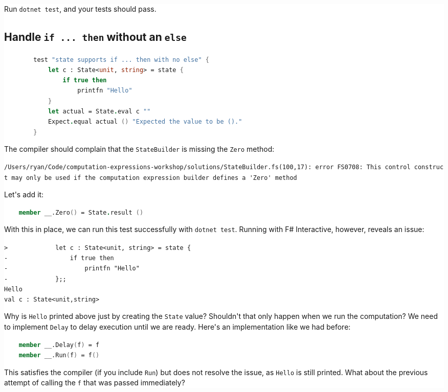 ``` fsharp
```

Run `dotnet test`, and your tests should pass.

## Handle `if ... then` without an `else`

``` fsharp
        test "state supports if ... then with no else" {
            let c : State<unit, string> = state {
                if true then
                    printfn "Hello"
            }
            let actual = State.eval c ""
            Expect.equal actual () "Expected the value to be ()."
        }
```

The compiler should complain that the `StateBuilder` is missing the `Zero` method:

```
/Users/ryan/Code/computation-expressions-workshop/solutions/StateBuilder.fs(100,17): error FS0708: This control construct may only be used if the computation expression builder defines a 'Zero' method
```

Let's add it:

``` fsharp
    member __.Zero() = State.result ()
```

With this in place, we can run this test successfully with `dotnet test`. Running with F# Interactive, however, reveals an issue:

```
>             let c : State<unit, string> = state {
-                 if true then
-                     printfn "Hello"
-             };;
Hello
val c : State<unit,string>
```

Why is `Hello` printed above just by creating the `State` value? Shouldn't that only happen when we run the computation? 
We need to implement `Delay` to delay execution until we are ready. Here's an implementation like we had before:

``` fsharp
    member __.Delay(f) = f
    member __.Run(f) = f()
```

This satisfies the compiler (if you include `Run`) but does not resolve the issue, as `Hello` is still printed. What about 
the previous attempt of calling the `f` that was passed immediately?

